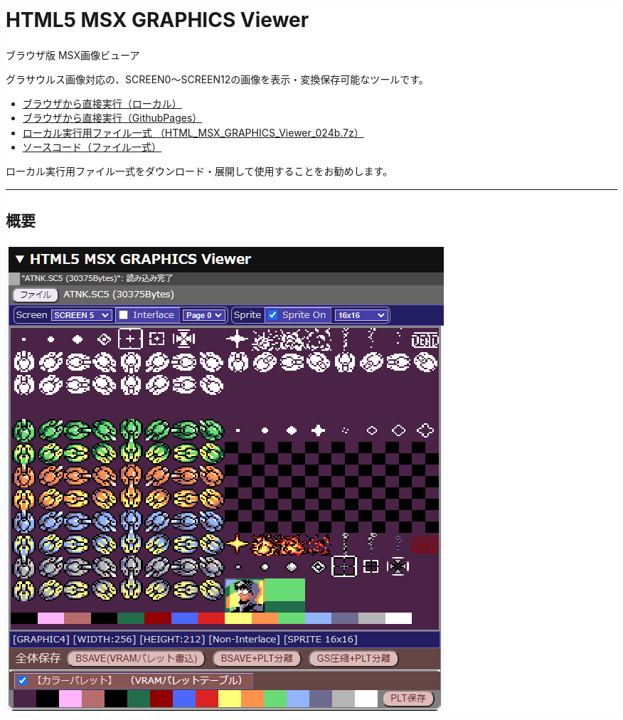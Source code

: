# HTML5 MSX GRAPHICS Viewer

 ブラウザ版 MSX画像ビューア

グラサウルス画像対応の、SCREEN0～SCREEN12の画像を表示・変換保存可能なツールです。

- [ブラウザから直接実行（ローカル）](gsrle.html)
- [ブラウザから直接実行（GithubPages）](https://uniskie.github.io/MSX_MISC_TOOLS/GSRLE/gsrle.html)
- [ローカル実行用ファイル一式 （HTML_MSX_GRAPHICS_Viewer_024b.7z）](https://github.com/uniskie/MSX_MISC_TOOLS/raw/main/GSRLE/html/archive/HTML_MSX_GRAPHICS_Viewer_024b.7z)
- [ソースコード（ファイル一式）](https://github.com/uniskie/MSX_MISC_TOOLS/tree/main/GSRLE/html)  

ローカル実行用ファイル一式をダウンロード・展開して使用することをお勧めします。

----

## 概要

![プレビュー](img/gsrle_html_preview.png)
